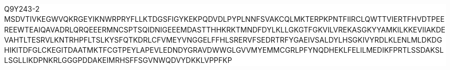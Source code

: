 Q9Y243-2
<span>M</span><span>S</span><span>D</span><span>V</span><span>T</span><span>I</span><span>V</span><span>K</span><span>E</span><span>G</span><span>W</span><span>V</span><span>Q</span><span>K</span><span>R</span><span>G</span><span>E</span><span>Y</span><span>I</span><span>K</span><span>N</span><span>W</span><span>R</span><span>P</span><span>R</span><span>Y</span><span>F</span><span>L</span><span>L</span><span>K</span><span>T</span><span>D</span><span>G</span><span>S</span><span>F</span><span>I</span><span>G</span><span>Y</span><span>K</span><span>E</span><span>K</span><span>P</span><span>Q</span><span>D</span><span>V</span><span>D</span><span>L</span><span>P</span><span>Y</span><span>P</span><span>L</span><span>N</span><span>N</span><span>F</span><span>S</span><span>V</span><span>A</span><span>K</span><span>C</span><span>Q</span><span>L</span><span>M</span><span>K</span><span>T</span><span>E</span><span>R</span><span>P</span><span>K</span><span>P</span><span>N</span><span>T</span><span>F</span><span>I</span><span>I</span><span>R</span><span>C</span><span>L</span><span>Q</span><span>W</span><span>T</span><span>T</span><span>V</span><span>I</span><span>E</span><span>R</span><span>T</span><span>F</span><span>H</span><span>V</span><span>D</span><span>T</span><span>P</span><span>E</span><span>E</span><span>R</span><span>E</span><span>E</span><span>W</span><span>T</span><span>E</span><span>A</span><span>I</span><span>Q</span><span>A</span><span>V</span><span>A</span><span>D</span><span>R</span><span>L</span><span>Q</span><span>R</span><span>Q</span><span>E</span><span>E</span><span>E</span><span>R</span><span>M</span><span>N</span><span>C</span><span>S</span><span>P</span><span>T</span><span>S</span><span>Q</span><span>I</span><span>D</span><span>N</span><span>I</span><span>G</span><span>E</span><span>E</span><span>E</span><span>M</span><span>D</span><span>A</span><span>S</span><span>T</span><span>T</span><span>H</span><span>H</span><span>K</span><span>R</span><span>K</span><span>T</span><span>M</span><span>N</span><span>D</span><span>F</span><span>D</span><span>Y</span><span>L</span><span>K</span><span>L</span><span>L</span><span>G</span><span>K</span><span>G</span><span>T</span><span>F</span><span>G</span><span>K</span><span>V</span><span>I</span><span>L</span><span>V</span><span>R</span><span>E</span><span>K</span><span>A</span><span>S</span><span>G</span><span>K</span><span>Y</span><span>Y</span><span>A</span><span>M</span><span>K</span><span>I</span><span>L</span><span>K</span><span>K</span><span>E</span><span>V</span><span>I</span><span>I</span><span>A</span><span>K</span><span>D</span><span>E</span><span>V</span><span>A</span><span>H</span><span>T</span><span>L</span><span>T</span><span>E</span><span>S</span><span>R</span><span>V</span><span>L</span><span>K</span><span>N</span><span>T</span><span>R</span><span>H</span><span>P</span><span>F</span><span>L</span><span>T</span><span>S</span><span>L</span><span>K</span><span>Y</span><span>S</span><span>F</span><span>Q</span><span>T</span><span>K</span><span>D</span><span>R</span><span>L</span><span>C</span><span>F</span><span>V</span><span>M</span><span>E</span><span>Y</span><span>V</span><span>N</span><span>G</span><span>G</span><span>E</span><span>L</span><span>F</span><span>F</span><span>H</span><span>L</span><span>S</span><span>R</span><span>E</span><span>R</span><span>V</span><span>F</span><span>S</span><span>E</span><span>D</span><span>R</span><span>T</span><span>R</span><span>F</span><span>Y</span><span>G</span><span>A</span><span>E</span><span>I</span><span>V</span><span>S</span><span>A</span><span>L</span><span>D</span><span>Y</span><span>L</span><span>H</span><span>S</span><span>G</span><span>K</span><span>I</span><span>V</span><span>Y</span><span>R</span><span>D</span><span>L</span><span>K</span><span>L</span><span>E</span><span>N</span><span>L</span><span>M</span><span>L</span><span>D</span><span>K</span><span>D</span><span>G</span><span>H</span><span>I</span><span>K</span><span>I</span><span>T</span><span>D</span><span>F</span><span>G</span><span>L</span><span>C</span><span>K</span><span>E</span><span>G</span><span>I</span><span>T</span><span>D</span><span>A</span><span>A</span><span>T</span><span>M</span><span>K</span><span>T</span><span>F</span><span>C</span><span>G</span><span>T</span><span>P</span><span>E</span><span>Y</span><span>L</span><span>A</span><span>P</span><span>E</span><span>V</span><span>L</span><span>E</span><span>D</span><span>N</span><span>D</span><span>Y</span><span>G</span><span>R</span><span>A</span><span>V</span><span>D</span><span>W</span><span>W</span><span>G</span><span>L</span><span>G</span><span>V</span><span>V</span><span>M</span><span>Y</span><span>E</span><span>M</span><span>M</span><span>C</span><span>G</span><span>R</span><span>L</span><span>P</span><span>F</span><span>Y</span><span>N</span><span>Q</span><span>D</span><span>H</span><span>E</span><span>K</span><span>L</span><span>F</span><span>E</span><span>L</span><span>I</span><span>L</span><span>M</span><span>E</span><span>D</span><span>I</span><span>K</span><span>F</span><span>P</span><span>R</span><span>T</span><span>L</span><span>S</span><span>S</span><span>D</span><span>A</span><span>K</span><span>S</span><span>L</span><span>L</span><span>S</span><span>G</span><span>L</span><span>L</span><span>I</span><span>K</span><span>D</span><span>P</span><span>N</span><span>K</span><span>R</span><span>L</span><span>G</span><span>G</span><span>G</span><span>P</span><span>D</span><span>D</span><span>A</span><span>K</span><span>E</span><span>I</span><span>M</span><span>R</span><span>H</span><span>S</span><span>F</span><span>F</span><span>S</span><span>G</span><span>V</span><span>N</span><span>W</span><span>Q</span><span>D</span><span>V</span><span>Y</span><span>D</span><span>K</span><span>K</span><span>L</span><span>V</span><span>P</span><span>P</span><span>F</span><span>K</span><span>P
